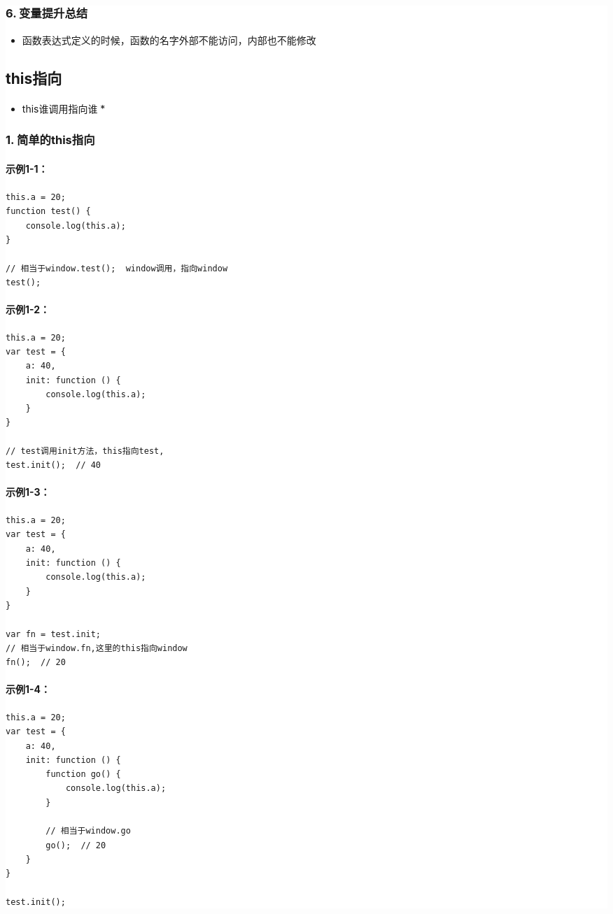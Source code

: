 
### 6. 变量提升总结
* 函数表达式定义的时候，函数的名字外部不能访问，内部也不能修改



## this指向
* this谁调用指向谁 *
### 1. 简单的this指向
#### 示例1-1：
```
this.a = 20;
function test() {
    console.log(this.a);
}

// 相当于window.test();  window调用，指向window
test();  
```
#### 示例1-2：
```
this.a = 20;
var test = {
    a: 40,
    init: function () {
        console.log(this.a);
    }
}

// test调用init方法，this指向test,
test.init();  // 40
```
#### 示例1-3：
```
this.a = 20;
var test = {
    a: 40,
    init: function () {
        console.log(this.a);
    }
}

var fn = test.init;
// 相当于window.fn,这里的this指向window
fn();  // 20
```
#### 示例1-4：
```
this.a = 20;
var test = {
    a: 40,
    init: function () {
        function go() {
            console.log(this.a);
        }

        // 相当于window.go
        go();  // 20
    }
}

test.init();
```